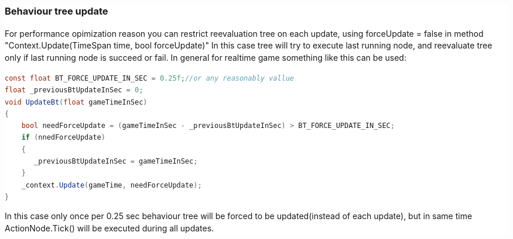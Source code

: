 
### Behaviour tree update
For performance opimization reason you can restrict reevaluation tree on each update, using forceUpdate = false in method "Context.Update(TimeSpan time, bool forceUpdate)" 
In this case tree will try to execute last running node, and reevaluate tree only if last running node is succeed or fail.
In general for realtime game something like this can be used:

```C#
const float BT_FORCE_UPDATE_IN_SEC = 0.25f;//or any reasonably vallue
float _previousBtUpdateInSec = 0;
void UpdateBt(float gameTimeInSec)
{
    bool needForceUpdate = (gameTimeInSec - _previousBtUpdateInSec) > BT_FORCE_UPDATE_IN_SEC;
    if (nnedForceUpdate)
    {
       _previousBtUpdateInSec = gameTimeInSec;
    }
    _context.Update(gameTime, needForceUpdate);
}
```
In this case only once per 0.25 sec behaviour tree will be forced to be updated(instead of each update), 
but in same time ActionNode.Tick() will be executed during all updates.




